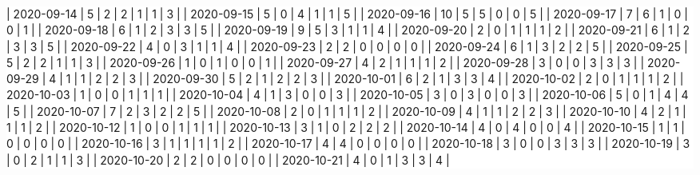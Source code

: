 | 2020-09-14 | 5 | 2 | 2 | 1 | 1 | 3 |
| 2020-09-15 | 5 | 0 | 4 | 1 | 1 | 5 |
| 2020-09-16 | 10 | 5 | 5 | 0 | 0 | 5 |
| 2020-09-17 | 7 | 6 | 1 | 0 | 0 | 1 |
| 2020-09-18 | 6 | 1 | 2 | 3 | 3 | 5 |
| 2020-09-19 | 9 | 5 | 3 | 1 | 1 | 4 |
| 2020-09-20 | 2 | 0 | 1 | 1 | 1 | 2 |
| 2020-09-21 | 6 | 1 | 2 | 3 | 3 | 5 |
| 2020-09-22 | 4 | 0 | 3 | 1 | 1 | 4 |
| 2020-09-23 | 2 | 2 | 0 | 0 | 0 | 0 |
| 2020-09-24 | 6 | 1 | 3 | 2 | 2 | 5 |
| 2020-09-25 | 5 | 2 | 2 | 1 | 1 | 3 |
| 2020-09-26 | 1 | 0 | 1 | 0 | 0 | 1 |
| 2020-09-27 | 4 | 2 | 1 | 1 | 1 | 2 |
| 2020-09-28 | 3 | 0 | 0 | 3 | 3 | 3 |
| 2020-09-29 | 4 | 1 | 1 | 2 | 2 | 3 |
| 2020-09-30 | 5 | 2 | 1 | 2 | 2 | 3 |
| 2020-10-01 | 6 | 2 | 1 | 3 | 3 | 4 |
| 2020-10-02 | 2 | 0 | 1 | 1 | 1 | 2 |
| 2020-10-03 | 1 | 0 | 0 | 1 | 1 | 1 |
| 2020-10-04 | 4 | 1 | 3 | 0 | 0 | 3 |
| 2020-10-05 | 3 | 0 | 3 | 0 | 0 | 3 |
| 2020-10-06 | 5 | 0 | 1 | 4 | 4 | 5 |
| 2020-10-07 | 7 | 2 | 3 | 2 | 2 | 5 |
| 2020-10-08 | 2 | 0 | 1 | 1 | 1 | 2 |
| 2020-10-09 | 4 | 1 | 1 | 2 | 2 | 3 |
| 2020-10-10 | 4 | 2 | 1 | 1 | 1 | 2 |
| 2020-10-12 | 1 | 0 | 0 | 1 | 1 | 1 |
| 2020-10-13 | 3 | 1 | 0 | 2 | 2 | 2 |
| 2020-10-14 | 4 | 0 | 4 | 0 | 0 | 4 |
| 2020-10-15 | 1 | 1 | 0 | 0 | 0 | 0 |
| 2020-10-16 | 3 | 1 | 1 | 1 | 1 | 2 |
| 2020-10-17 | 4 | 4 | 0 | 0 | 0 | 0 |
| 2020-10-18 | 3 | 0 | 0 | 3 | 3 | 3 |
| 2020-10-19 | 3 | 0 | 2 | 1 | 1 | 3 |
| 2020-10-20 | 2 | 2 | 0 | 0 | 0 | 0 |
| 2020-10-21 | 4 | 0 | 1 | 3 | 3 | 4 |